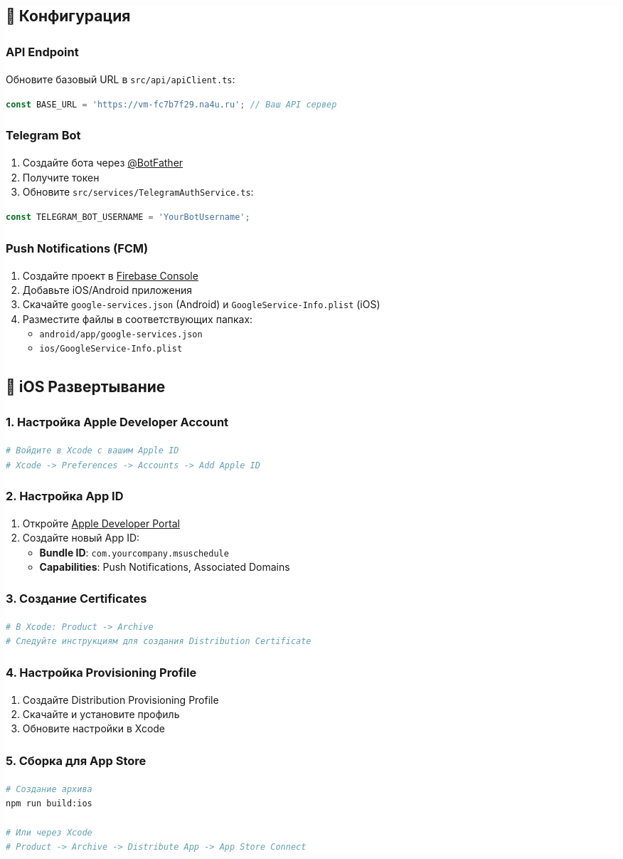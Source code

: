 ## 🔧 Конфигурация

### API Endpoint
Обновите базовый URL в `src/api/apiClient.ts`:
```typescript
const BASE_URL = 'https://vm-fc7b7f29.na4u.ru'; // Ваш API сервер
```

### Telegram Bot
1. Создайте бота через [@BotFather](https://t.me/BotFather)
2. Получите токен
3. Обновите `src/services/TelegramAuthService.ts`:
```typescript
const TELEGRAM_BOT_USERNAME = 'YourBotUsername';
```

### Push Notifications (FCM)
1. Создайте проект в [Firebase Console](https://console.firebase.google.com)
2. Добавьте iOS/Android приложения
3. Скачайте `google-services.json` (Android) и `GoogleService-Info.plist` (iOS)
4. Разместите файлы в соответствующих папках:
   - `android/app/google-services.json`
   - `ios/GoogleService-Info.plist`

## 📱 iOS Развертывание

### 1. Настройка Apple Developer Account
```bash
# Войдите в Xcode с вашим Apple ID
# Xcode -> Preferences -> Accounts -> Add Apple ID
```

### 2. Настройка App ID
1. Откройте [Apple Developer Portal](https://developer.apple.com)
2. Создайте новый App ID:
   - **Bundle ID**: `com.yourcompany.msuschedule`
   - **Capabilities**: Push Notifications, Associated Domains

### 3. Создание Certificates
```bash
# В Xcode: Product -> Archive
# Следуйте инструкциям для создания Distribution Certificate
```

### 4. Настройка Provisioning Profile
1. Создайте Distribution Provisioning Profile
2. Скачайте и установите профиль
3. Обновите настройки в Xcode

### 5. Сборка для App Store
```bash
# Создание архива
npm run build:ios

# Или через Xcode
# Product -> Archive -> Distribute App -> App Store Connect
```
